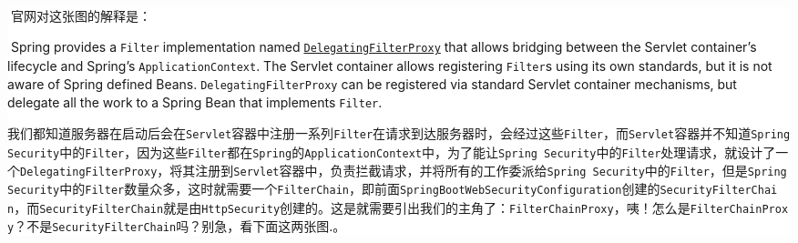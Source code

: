 ​	官网对这张图的解释是：

​	Spring provides a `Filter` implementation named [`DelegatingFilterProxy`](https://docs.spring.io/spring-framework/docs/5.3.28/javadoc-api/org/springframework/web/filter/DelegatingFilterProxy.html) that allows bridging between the Servlet container’s lifecycle and Spring’s `ApplicationContext`. The Servlet container allows registering `Filter`s using its own standards, but it is not aware of Spring defined Beans. `DelegatingFilterProxy` can be registered via standard Servlet container mechanisms, but delegate all the work to a Spring Bean that implements `Filter`.

​	我们都知道服务器在启动后会在`Servlet`容器中注册一系列`Filter`在请求到达服务器时，会经过这些`Filter`，而`Servlet`容器并不知道`Spring Security`中的`Filter`，因为这些`Filter`都在`Spring`的`ApplicationContext`中，为了能让`Spring Security`中的`Filter`处理请求，就设计了一个`DelegatingFilterProxy`，将其注册到`Servlet`容器中，负责拦截请求，并将所有的工作委派给`Spring Security`中的`Filter`，但是`Spring Security`中的`Filter`数量众多，这时就需要一个`FilterChain`，即前面`SpringBootWebSecurityConfiguration`创建的`SecurityFilterChain`，而`SecurityFilterChain`就是由`HttpSecurity`创建的。这是就需要引出我们的主角了：`FilterChainProxy`，咦！怎么是`FilterChainProxy`？不是`SecurityFilterChain`吗？别急，看下面这两张图.。
